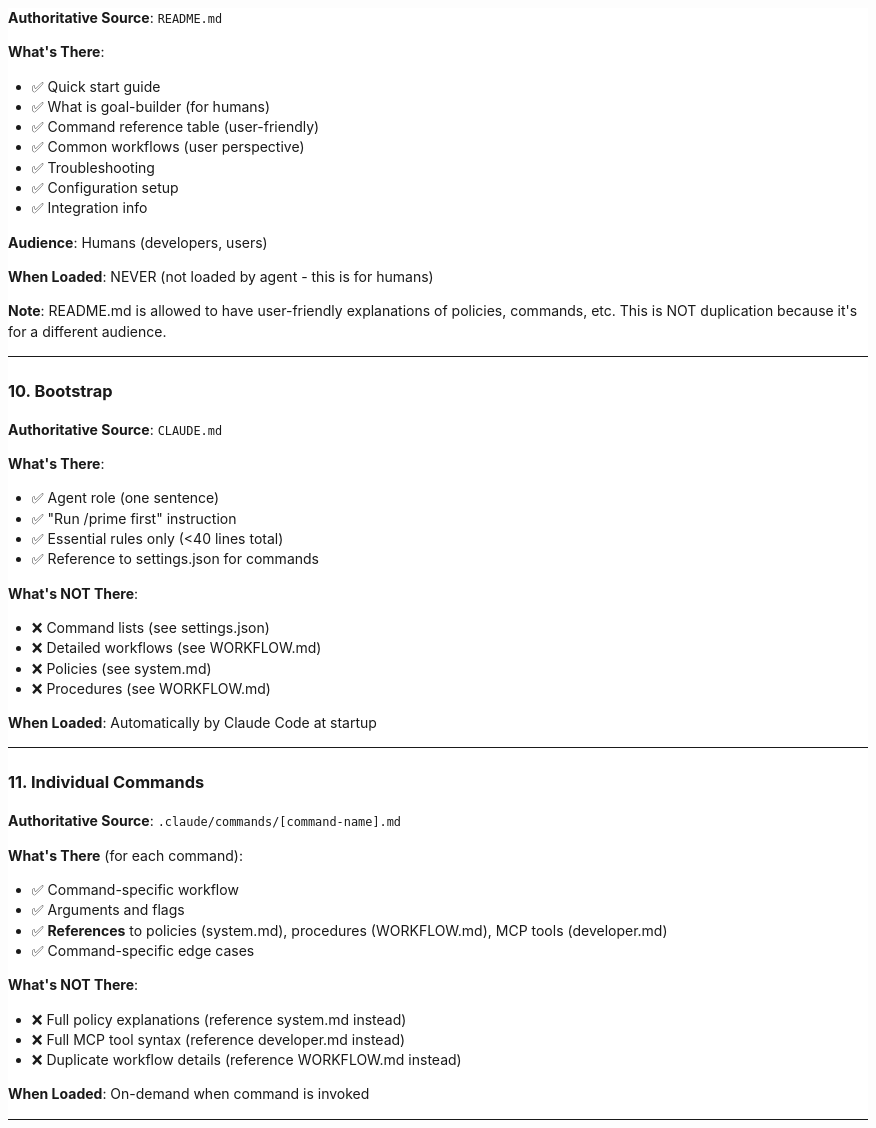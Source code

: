 **Authoritative Source**: `README.md`

**What's There**:
- ✅ Quick start guide
- ✅ What is goal-builder (for humans)
- ✅ Command reference table (user-friendly)
- ✅ Common workflows (user perspective)
- ✅ Troubleshooting
- ✅ Configuration setup
- ✅ Integration info

**Audience**: Humans (developers, users)

**When Loaded**: NEVER (not loaded by agent - this is for humans)

**Note**: README.md is allowed to have user-friendly explanations of policies, commands, etc. This is NOT duplication because it's for a different audience.

---

### 10. Bootstrap

**Authoritative Source**: `CLAUDE.md`

**What's There**:
- ✅ Agent role (one sentence)
- ✅ "Run /prime first" instruction
- ✅ Essential rules only (<40 lines total)
- ✅ Reference to settings.json for commands

**What's NOT There**:
- ❌ Command lists (see settings.json)
- ❌ Detailed workflows (see WORKFLOW.md)
- ❌ Policies (see system.md)
- ❌ Procedures (see WORKFLOW.md)

**When Loaded**: Automatically by Claude Code at startup

---

### 11. Individual Commands

**Authoritative Source**: `.claude/commands/[command-name].md`

**What's There** (for each command):
- ✅ Command-specific workflow
- ✅ Arguments and flags
- ✅ **References** to policies (system.md), procedures (WORKFLOW.md), MCP tools (developer.md)
- ✅ Command-specific edge cases

**What's NOT There**:
- ❌ Full policy explanations (reference system.md instead)
- ❌ Full MCP tool syntax (reference developer.md instead)
- ❌ Duplicate workflow details (reference WORKFLOW.md instead)

**When Loaded**: On-demand when command is invoked

---